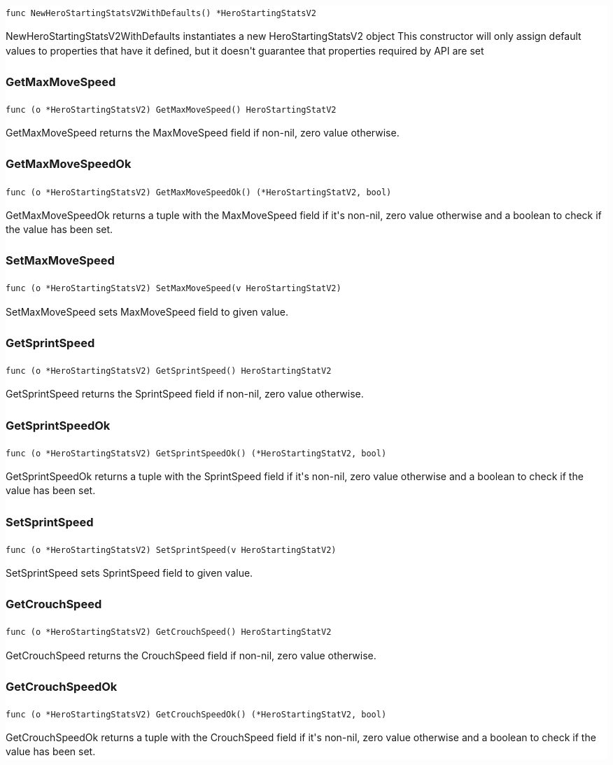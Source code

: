 `func NewHeroStartingStatsV2WithDefaults() *HeroStartingStatsV2`

NewHeroStartingStatsV2WithDefaults instantiates a new HeroStartingStatsV2 object
This constructor will only assign default values to properties that have it defined,
but it doesn't guarantee that properties required by API are set

### GetMaxMoveSpeed

`func (o *HeroStartingStatsV2) GetMaxMoveSpeed() HeroStartingStatV2`

GetMaxMoveSpeed returns the MaxMoveSpeed field if non-nil, zero value otherwise.

### GetMaxMoveSpeedOk

`func (o *HeroStartingStatsV2) GetMaxMoveSpeedOk() (*HeroStartingStatV2, bool)`

GetMaxMoveSpeedOk returns a tuple with the MaxMoveSpeed field if it's non-nil, zero value otherwise
and a boolean to check if the value has been set.

### SetMaxMoveSpeed

`func (o *HeroStartingStatsV2) SetMaxMoveSpeed(v HeroStartingStatV2)`

SetMaxMoveSpeed sets MaxMoveSpeed field to given value.


### GetSprintSpeed

`func (o *HeroStartingStatsV2) GetSprintSpeed() HeroStartingStatV2`

GetSprintSpeed returns the SprintSpeed field if non-nil, zero value otherwise.

### GetSprintSpeedOk

`func (o *HeroStartingStatsV2) GetSprintSpeedOk() (*HeroStartingStatV2, bool)`

GetSprintSpeedOk returns a tuple with the SprintSpeed field if it's non-nil, zero value otherwise
and a boolean to check if the value has been set.

### SetSprintSpeed

`func (o *HeroStartingStatsV2) SetSprintSpeed(v HeroStartingStatV2)`

SetSprintSpeed sets SprintSpeed field to given value.


### GetCrouchSpeed

`func (o *HeroStartingStatsV2) GetCrouchSpeed() HeroStartingStatV2`

GetCrouchSpeed returns the CrouchSpeed field if non-nil, zero value otherwise.

### GetCrouchSpeedOk

`func (o *HeroStartingStatsV2) GetCrouchSpeedOk() (*HeroStartingStatV2, bool)`

GetCrouchSpeedOk returns a tuple with the CrouchSpeed field if it's non-nil, zero value otherwise
and a boolean to check if the value has been set.
